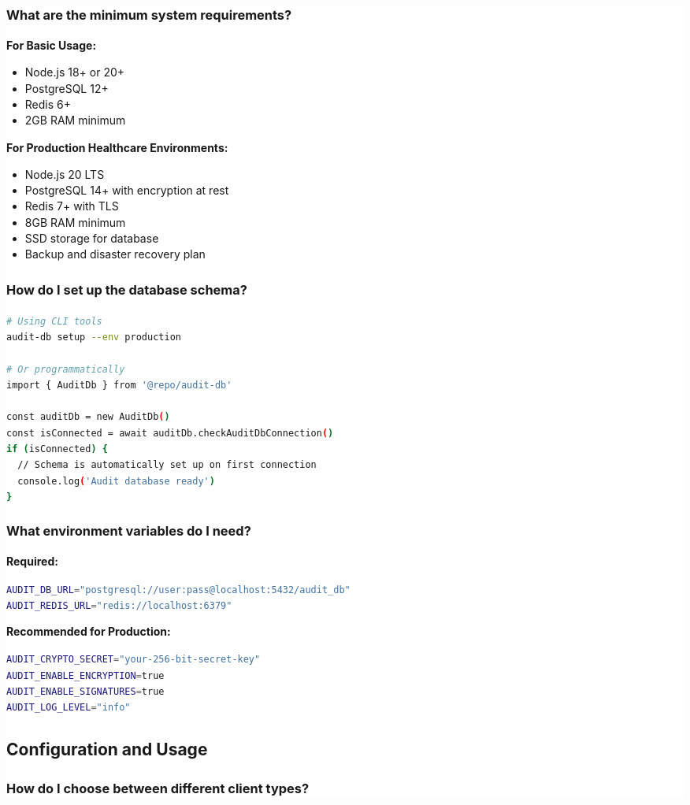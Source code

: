 ### What are the minimum system requirements?

**For Basic Usage:**
- Node.js 18+ or 20+
- PostgreSQL 12+
- Redis 6+
- 2GB RAM minimum

**For Production Healthcare Environments:**
- Node.js 20 LTS
- PostgreSQL 14+ with encryption at rest
- Redis 7+ with TLS
- 8GB RAM minimum
- SSD storage for database
- Backup and disaster recovery plan

### How do I set up the database schema?

```bash
# Using CLI tools
audit-db setup --env production

# Or programmatically
import { AuditDb } from '@repo/audit-db'

const auditDb = new AuditDb()
const isConnected = await auditDb.checkAuditDbConnection()
if (isConnected) {
  // Schema is automatically set up on first connection
  console.log('Audit database ready')
}
```

### What environment variables do I need?

**Required:**
```bash
AUDIT_DB_URL="postgresql://user:pass@localhost:5432/audit_db"
AUDIT_REDIS_URL="redis://localhost:6379"
```

**Recommended for Production:**
```bash
AUDIT_CRYPTO_SECRET="your-256-bit-secret-key"
AUDIT_ENABLE_ENCRYPTION=true
AUDIT_ENABLE_SIGNATURES=true
AUDIT_LOG_LEVEL="info"
```

## Configuration and Usage

### How do I choose between different client types?
